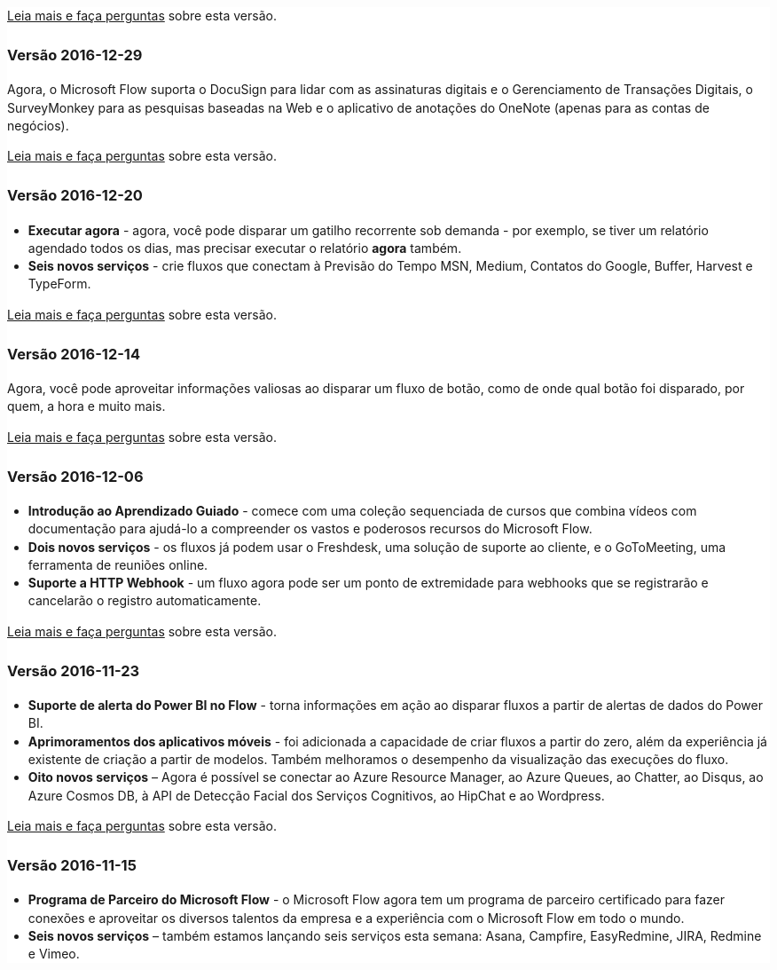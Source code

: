 [Leia mais e faça perguntas](https://flow.microsoft.com/blog/managing-runs/) sobre esta versão.

### <a name="release-2016-12-29"></a>Versão 2016-12-29
Agora, o Microsoft Flow suporta o DocuSign para lidar com as assinaturas digitais e o Gerenciamento de Transações Digitais, o SurveyMonkey para as pesquisas baseadas na Web e o aplicativo de anotações do OneNote (apenas para as contas de negócios).

[Leia mais e faça perguntas](https://flow.microsoft.com/blog/final-2016-services/) sobre esta versão.

### <a name="release-2016-12-20"></a>Versão 2016-12-20
* **Executar agora** - agora, você pode disparar um gatilho recorrente sob demanda - por exemplo, se tiver um relatório agendado todos os dias, mas precisar executar o relatório **agora** também.
* **Seis novos serviços** - crie fluxos que conectam à Previsão do Tempo MSN, Medium, Contatos do Google, Buffer, Harvest e TypeForm.

[Leia mais e faça perguntas](https://flow.microsoft.com/blog/run-now-and-six-more-services/) sobre esta versão.

### <a name="release-2016-12-14"></a>Versão 2016-12-14
Agora, você pode aproveitar informações valiosas ao disparar um fluxo de botão, como de onde qual botão foi disparado, por quem, a hora e muito mais.

[Leia mais e faça perguntas](https://flow.microsoft.com/blog/button-trigger-tokens/) sobre esta versão.

### <a name="release-2016-12-06"></a>Versão 2016-12-06
* **Introdução ao Aprendizado Guiado** - comece com uma coleção sequenciada de cursos que combina vídeos com documentação para ajudá-lo a compreender os vastos e poderosos recursos do Microsoft Flow.
* **Dois novos serviços** - os fluxos já podem usar o Freshdesk, uma solução de suporte ao cliente, e o GoToMeeting, uma ferramenta de reuniões online.
* **Suporte a HTTP Webhook** - um fluxo agora pode ser um ponto de extremidade para webhooks que se registrarão e cancelarão o registro automaticamente.

[Leia mais e faça perguntas](https://flow.microsoft.com/blog/guided-learning-and-two-services/) sobre esta versão.

### <a name="release-2016-11-23"></a>Versão 2016-11-23
* **Suporte de alerta do Power BI no Flow** - torna informações em ação ao disparar fluxos a partir de alertas de dados do Power BI.
* **Aprimoramentos dos aplicativos móveis** - foi adicionada a capacidade de criar fluxos a partir do zero, além da experiência já existente de criação a partir de modelos. Também melhoramos o desempenho da visualização das execuções do fluxo.
* **Oito novos serviços** – Agora é possível se conectar ao Azure Resource Manager, ao Azure Queues, ao Chatter, ao Disqus, ao Azure Cosmos DB, à API de Detecção Facial dos Serviços Cognitivos, ao HipChat e ao Wordpress.

[Leia mais e faça perguntas](https://flow.microsoft.com/blog/power-bi-and-eight-other-services/) sobre esta versão.

### <a name="release-2016-11-15"></a>Versão 2016-11-15
* **Programa de Parceiro do Microsoft Flow** - o Microsoft Flow agora tem um programa de parceiro certificado para fazer conexões e aproveitar os diversos talentos da empresa e a experiência com o Microsoft Flow em todo o mundo.
* **Seis novos serviços** – também estamos lançando seis serviços esta semana: Asana, Campfire, EasyRedmine, JIRA, Redmine e Vimeo.
